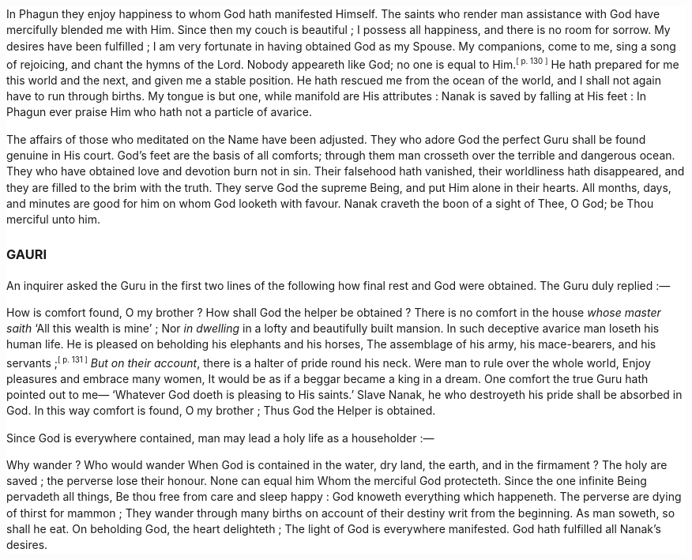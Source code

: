 In Phagun they enjoy happiness to whom God hath manifested Himself.
The saints who render man assistance with God have mercifully blended me with Him.
Since then my couch is beautiful ; I possess all happiness, and there is no room for sorrow.
My desires have been fulfilled ; I am very fortunate in having obtained God as my Spouse.
My companions, come to me, sing a song of rejoicing, and chant the hymns of the Lord.
Nobody appeareth like God; no one is equal to Him.<span id="p130"><sup><small>[ p. 130 ]</small></sup></span>
He hath prepared for me this world and the next, and given me a stable position.
He hath rescued me from the ocean of the world, and I shall not again have to run through births.
My tongue is but one, while manifold are His attributes : Nanak is saved by falling at His feet :
In Phagun ever praise Him who hath not a particle of avarice.

The affairs of those who meditated on the Name have been adjusted.
They who adore God the perfect Guru shall be found genuine in His court.
God’s feet are the basis of all comforts; through them man crosseth over the terrible and dangerous ocean.
They who have obtained love and devotion burn not in sin.
Their falsehood hath vanished, their worldliness hath disappeared, and they are filled to the brim with the truth.
They serve God the supreme Being, and put Him alone in their hearts.
All months, days, and minutes are good for him on whom God looketh with favour.
Nanak craveth the boon of a sight of Thee, O God; be Thou merciful unto him.

### GAURI

An inquirer asked the Guru in the first two lines of the following how final rest and God were obtained. The Guru duly replied :—

How is comfort found, O my brother ?
How shall God the helper be obtained ?
There is no comfort in the house _whose master saith_ ‘All this wealth is mine’ ;
Nor _in dwelling_ in a lofty and beautifully built mansion.
In such deceptive avarice man loseth his human life.
He is pleased on beholding his elephants and his horses,
The assemblage of his army, his mace-bearers, and his servants ;<span id="p131"><sup><small>[ p. 131 ]</small></sup></span>
_But on their account_, there is a halter of pride round his neck.
Were man to rule over the whole world,
Enjoy pleasures and embrace many women,
It would be as if a beggar became a king in a dream.
One comfort the true Guru hath pointed out to me—
‘Whatever God doeth is pleasing to His saints.’
Slave Nanak, he who destroyeth his pride shall be absorbed in God.
In this way comfort is found, O my brother ;
Thus God the Helper is obtained.

Since God is everywhere contained, man may lead a holy life as a householder :—

Why wander ? Who would wander
When God is contained in the water, dry land, the earth, and in the firmament ?
The holy are saved ; the perverse lose their honour.
None can equal him
Whom the merciful God protecteth.
Since the one infinite Being pervadeth all things,
Be thou free from care and sleep happy :
God knoweth everything which happeneth.
The perverse are dying of thirst for mammon ;
They wander through many births on account of their destiny writ from the beginning.
As man soweth, so shall he eat.
On beholding God, the heart delighteth ;
The light of God is everywhere manifested.
God hath fulfilled all Nanak’s desires.


[^1]: Without the interposition of the Guru.
[^2]: Called Har in Guru Nanak’s Zwelve ALonths.
[^3]: They give no previous intimation of their visit.
[^4]: That is, in the human body. In his Sanskrit Dictionary Apte translates _karm bhumi_, this world, a place of probation.
[^5]: _Sail_, a rock or a mountain.
[^6]: There is a Panjabi proverb—_Sach mirchan, jhuth gur; pir paisa,
[^7]: Men are captured by mammon.
[^8]: To admit of his emancipation.
[^9]: These two lines are also translated—
[^10]: _Ras kas_—Kas is probably alliterative. Some suppose it to be a contraction of _kasela_, astringent, one of the six relishes of Indian cookery.
[^11]: Sleep towards God, regard Him not.
[^12]: _Birani_. Literally—another’s.
[^13]: _Bhag_. Literally—fortune, then the lustre of the face produced by good fortune—a Panjabi idiom.
[^14]: _Suhdg_. Literally—the married state. The meaning is, there can be no happiness without God.
[^15]: That is, from whom all power proceeds.
[^16]: Singari. Literally—decorated.
[^17]: Leading men astray and ruining them.
[^18]: They do not suffer from avarice or covetousness.
[^19]: The speaker is supposed to be a woman.
[^20]: _Tasu_, two fingers wide, or the twenty-fourth part of a yard.
[^21]: J have controlled my evil passions and subjugated them to the One Central Authority.
[^22]: Or— guard me in this blind well, that is, this world.
[^23]: Throughout all the Sikh writings this destiny of the Sikhs depends on the result of acts in previous states of existence.
[^24]: In this world.
[^25]: _Sudhakhar_. Also translated—the pure word, God’s name.
[^26]: That is, he accomplishes a great feat.
[^27]: _Ban_ is understood to be for the Panjabi _banh_, binding.
[^28]: He is always bent on injuring others.
[^29]: The donkey, like the Indian cow, sheep, and other animals, is a foul feeder. He is used to remove filth in Indian towns.
[^30]: _Badh_ ; some read _bal_, and translate—A man is entangled by his intellect from youth, and forgetteth not pride till his death,